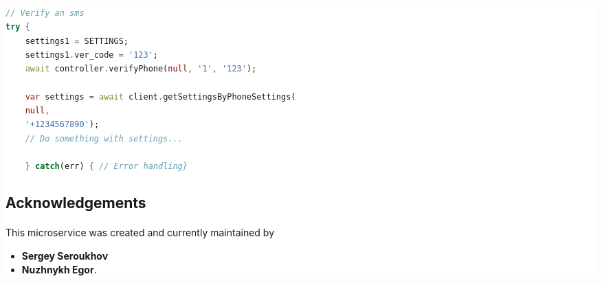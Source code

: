 ```dart
// Verify an sms
try {
    settings1 = SETTINGS;
    settings1.ver_code = '123';  
    await controller.verifyPhone(null, '1', '123');

    var settings = await client.getSettingsByPhoneSettings(
    null,
    '+1234567890');
    // Do something with settings...

    } catch(err) { // Error handling}
``` 

## Acknowledgements

This microservice was created and currently maintained by
- **Sergey Seroukhov**
- **Nuzhnykh Egor**.
